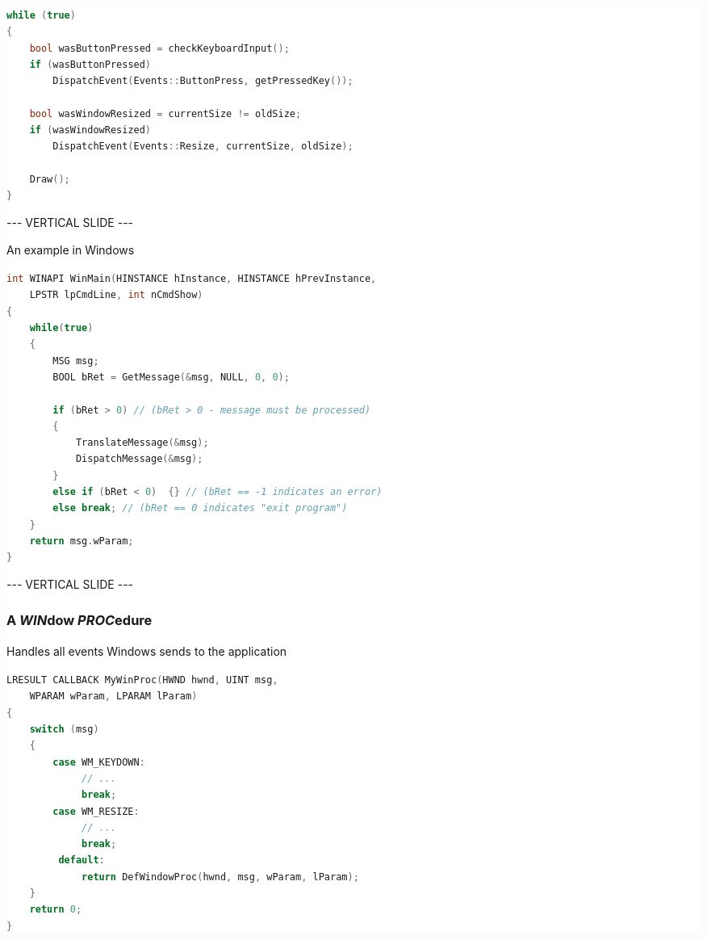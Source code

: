 ```cpp
while (true)
{
    bool wasButtonPressed = checkKeyboardInput();
    if (wasButtonPressed)
        DispatchEvent(Events::ButtonPress, getPressedKey());

    bool wasWindowResized = currentSize != oldSize;
    if (wasWindowResized)
        DispatchEvent(Events::Resize, currentSize, oldSize);

    Draw();
}
```

--- VERTICAL SLIDE ---

An example in Windows

```cpp
int WINAPI WinMain(HINSTANCE hInstance, HINSTANCE hPrevInstance,
    LPSTR lpCmdLine, int nCmdShow)
{
    while(true)
    {
        MSG msg;
        BOOL bRet = GetMessage(&msg, NULL, 0, 0);

        if (bRet > 0) // (bRet > 0 - message must be processed)
        {
            TranslateMessage(&msg);
            DispatchMessage(&msg);
        }
        else if (bRet < 0)  {} // (bRet == -1 indicates an error)
        else break; // (bRet == 0 indicates "exit program")
    }
    return msg.wParam;
}
```

--- VERTICAL SLIDE ---

### A ***WIN***dow ***PROC***edure

Handles all events Windows sends to the application

```cpp
LRESULT CALLBACK MyWinProc(HWND hwnd, UINT msg,
    WPARAM wParam, LPARAM lParam)
{
    switch (msg)
    {
        case WM_KEYDOWN:
             // ...
             break;
        case WM_RESIZE:
             // ...
             break;
         default:
             return DefWindowProc(hwnd, msg, wParam, lParam);
    }
    return 0;
}
```
